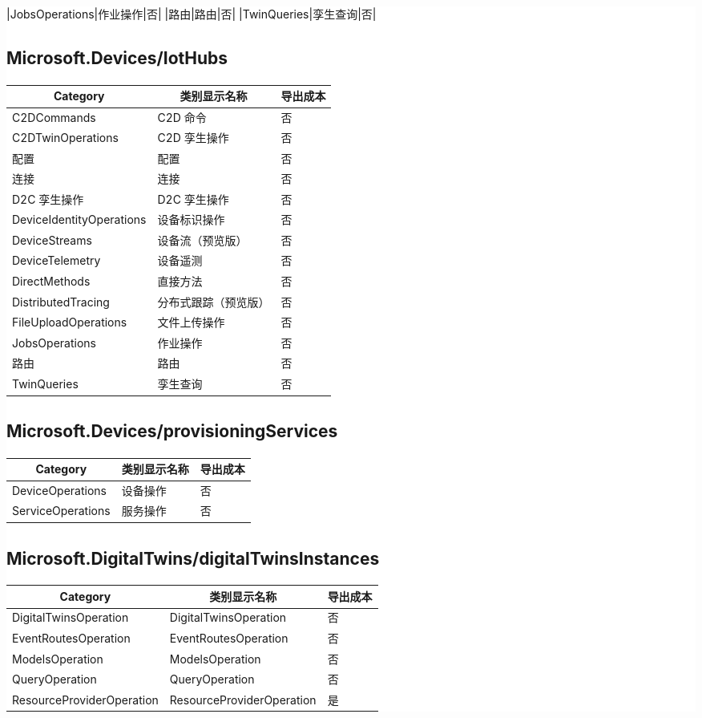 |JobsOperations|作业操作|否|
|路由|路由|否|
|TwinQueries|孪生查询|否|


## <a name="microsoftdevicesiothubs"></a>Microsoft.Devices/IotHubs

|Category|类别显示名称|导出成本|
|---|---|---|
|C2DCommands|C2D 命令|否|
|C2DTwinOperations|C2D 孪生操作|否|
|配置|配置|否|
|连接|连接|否|
|D2C 孪生操作|D2C 孪生操作|否|
|DeviceIdentityOperations|设备标识操作|否|
|DeviceStreams|设备流（预览版）|否|
|DeviceTelemetry|设备遥测|否|
|DirectMethods|直接方法|否|
|DistributedTracing|分布式跟踪（预览版）|否|
|FileUploadOperations|文件上传操作|否|
|JobsOperations|作业操作|否|
|路由|路由|否|
|TwinQueries|孪生查询|否|


## <a name="microsoftdevicesprovisioningservices"></a>Microsoft.Devices/provisioningServices

|Category|类别显示名称|导出成本|
|---|---|---|
|DeviceOperations|设备操作|否|
|ServiceOperations|服务操作|否|


## <a name="microsoftdigitaltwinsdigitaltwinsinstances"></a>Microsoft.DigitalTwins/digitalTwinsInstances

|Category|类别显示名称|导出成本|
|---|---|---|
|DigitalTwinsOperation|DigitalTwinsOperation|否|
|EventRoutesOperation|EventRoutesOperation|否|
|ModelsOperation|ModelsOperation|否|
|QueryOperation|QueryOperation|否|
|ResourceProviderOperation|ResourceProviderOperation|是|
